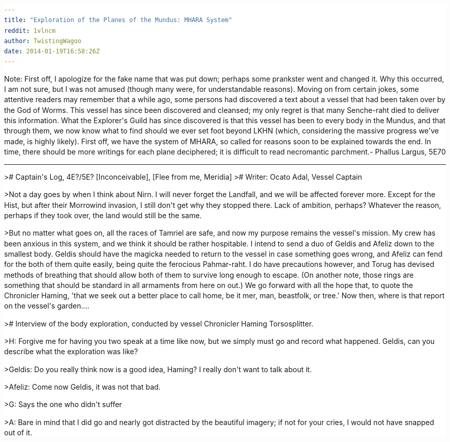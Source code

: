 ```yaml
---
title: "Exploration of the Planes of the Mundus: MHARA System"
reddit: 1vlncm
author: TwistingWagoo
date: 2014-01-19T16:58:26Z
---
```


Note: First off, I apologize for the fake name that was put down; perhaps some prankster went and changed it. Why this occurred, I am not sure, but I was not amused (though many were, for understandable reasons). Moving on from certain jokes, some attentive readers may remember that a while ago, some persons had discovered a text about a vessel that had been taken over by the God of Worms. This vessel has since been discovered and cleansed; my only regret is that many Senche-raht died to deliver this information. What the Explorer's Guild has since discovered is that this vessel has been to every body in the Mundus, and that through them, we now know what to find should we ever set foot beyond LKHN (which, considering the massive progress we've made, is highly likely). First off, we have the system of MHARA, so called for reasons soon to be explained towards the end. In time, there should be more writings for each plane deciphered; it is difficult to read necromantic parchment.- Phallus Largus, 5E70

___________________________________________________________

&gt;# Captain's Log, 4E?/5E? [Inconceivable], [Flee from me, Meridia]
&gt;# Writer: Ocato Adal, Vessel Captain

&gt;Not a day goes by when I think about Nirn. I will never forget the Landfall, and we will be affected forever more. Except for the Hist, but after their Morrowind invasion, I still don't get why they stopped there. Lack of ambition, perhaps? Whatever the reason, perhaps if they took over, the land would still be the same.

&gt;But no matter what goes on, all the races of Tamriel are safe, and now my purpose remains the vessel's mission. My crew has been anxious in this system, and we think it should be rather hospitable. I intend to send a duo of Geldis and Afeliz down to the smallest body. Geldis should have the magicka needed to return to the vessel in case something goes wrong, and Afeliz can fend for the both of them quite easily, being quite the ferocious Pahmar-raht. I do have precautions however, and Torug has devised methods of breathing that should allow both of them to survive long enough to escape. (On another note, those rings are something that should be standard in all armaments from here on out.) We go forward with all the hope that, to quote the Chronicler Haming, 'that we seek out a better place to call home, be it mer, man, beastfolk, or tree.' Now then, where is that report on the vessel's garden....

&gt;# Interview of the body exploration, conducted by vessel Chronicler Haming Torsosplitter.

&gt;H: Forgive me for having you two speak at a time like now, but we simply must go and record what happened. Geldis, can you describe what the exploration was like?

&gt;Geldis: Do you really think now is a good idea, Haming? I really don't want to talk about it.

&gt;Afeliz: Come now Geldis, it was not that bad.

&gt;G: Says the one who didn't suffer

&gt;A: Bare in mind that I did go and nearly got distracted by the beautiful imagery; if not for your cries, I would not have snapped out of it.
